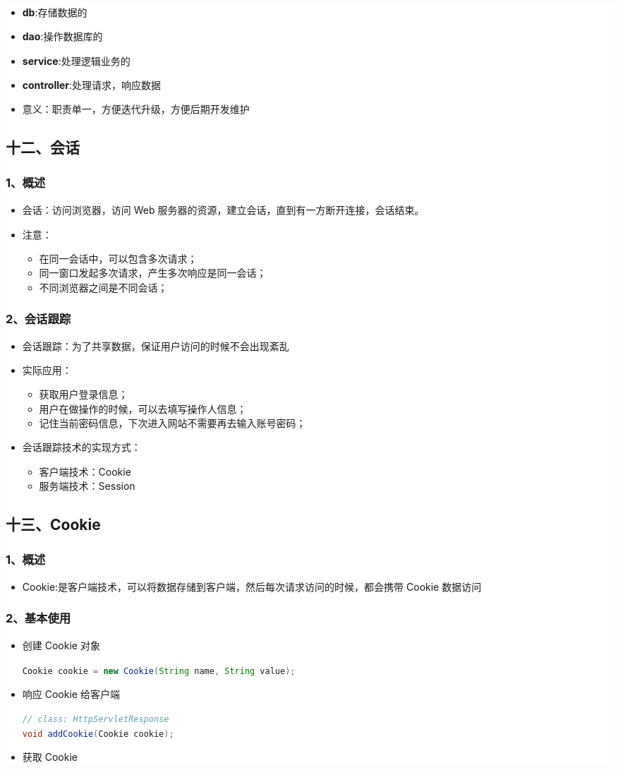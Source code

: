 
  - **db**:存储数据的
  - **dao**:操作数据库的
  - **service**:处理逻辑业务的
  - **controller**:处理请求，响应数据

- 意义：职责单一，方便迭代升级，方便后期开发维护

## 十二、会话

### 1、概述

- 会话：访问浏览器，访问 Web 服务器的资源，建立会话，直到有一方断开连接，会话结束。

- 注意：
  - 在同一会话中，可以包含多次请求；
  - 同一窗口发起多次请求，产生多次响应是同一会话；
  - 不同浏览器之间是不同会话；


### 2、会话跟踪

- 会话跟踪：为了共享数据，保证用户访问的时候不会出现紊乱

- 实际应用：

  - 获取用户登录信息；
  - 用户在做操作的时候，可以去填写操作人信息；
  - 记住当前密码信息，下次进入网站不需要再去输入账号密码；
- 会话跟踪技术的实现方式：
  - 客户端技术：Cookie
  - 服务端技术：Session

## 十三、Cookie

### 1、概述

- Cookie:是客户端技术，可以将数据存储到客户端，然后每次请求访问的时候，都会携带 Cookie 数据访问

### 2、基本使用

- 创建 Cookie 对象

  ```java
  Cookie cookie = new Cookie(String name, String value);
  ```

- 响应 Cookie 给客户端

  ```java
  // class: HttpServletResponse
  void addCookie(Cookie cookie);
  ```

- 获取 Cookie
